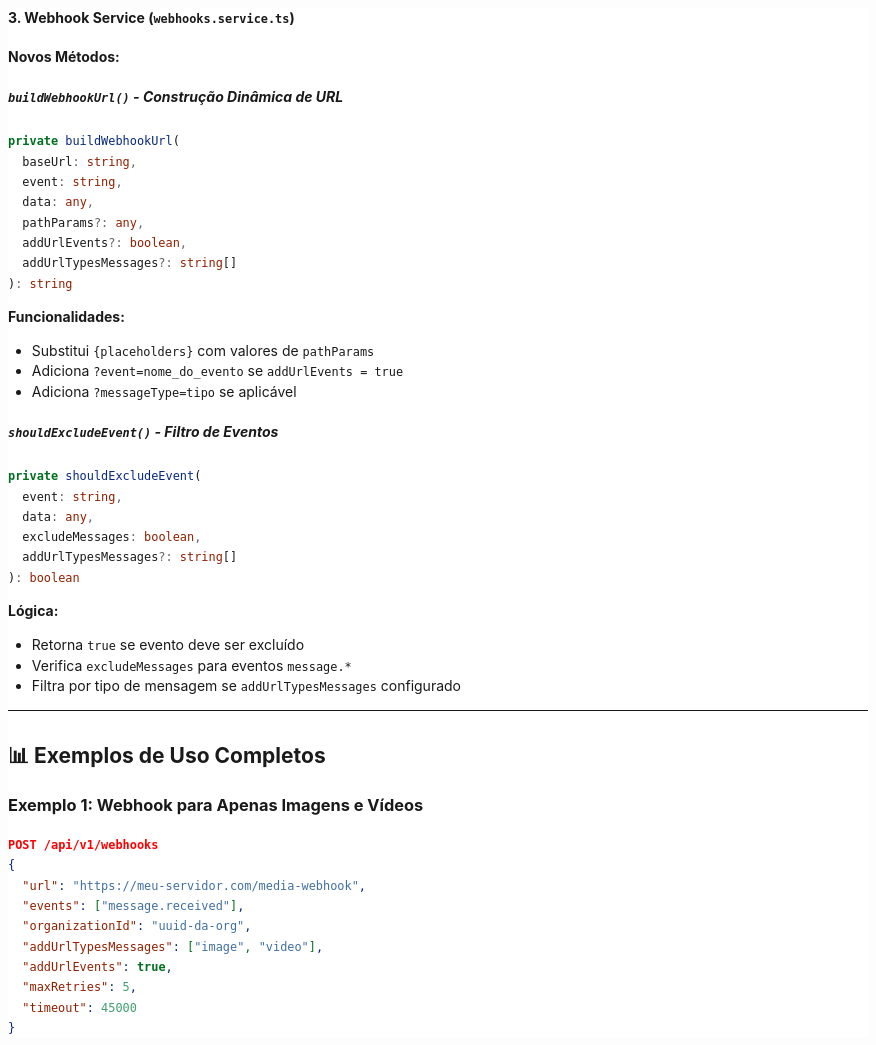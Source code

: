 #### 3. **Webhook Service** (`webhooks.service.ts`)

**Novos Métodos:**

##### `buildWebhookUrl()` - Construção Dinâmica de URL
```typescript
private buildWebhookUrl(
  baseUrl: string,
  event: string,
  data: any,
  pathParams?: any,
  addUrlEvents?: boolean,
  addUrlTypesMessages?: string[]
): string
```

**Funcionalidades:**
- Substitui `{placeholders}` com valores de `pathParams`
- Adiciona `?event=nome_do_evento` se `addUrlEvents = true`
- Adiciona `?messageType=tipo` se aplicável

##### `shouldExcludeEvent()` - Filtro de Eventos
```typescript
private shouldExcludeEvent(
  event: string,
  data: any,
  excludeMessages: boolean,
  addUrlTypesMessages?: string[]
): boolean
```

**Lógica:**
- Retorna `true` se evento deve ser excluído
- Verifica `excludeMessages` para eventos `message.*`
- Filtra por tipo de mensagem se `addUrlTypesMessages` configurado

---

## 📊 Exemplos de Uso Completos

### Exemplo 1: Webhook para Apenas Imagens e Vídeos

```json
POST /api/v1/webhooks
{
  "url": "https://meu-servidor.com/media-webhook",
  "events": ["message.received"],
  "organizationId": "uuid-da-org",
  "addUrlTypesMessages": ["image", "video"],
  "addUrlEvents": true,
  "maxRetries": 5,
  "timeout": 45000
}
```
